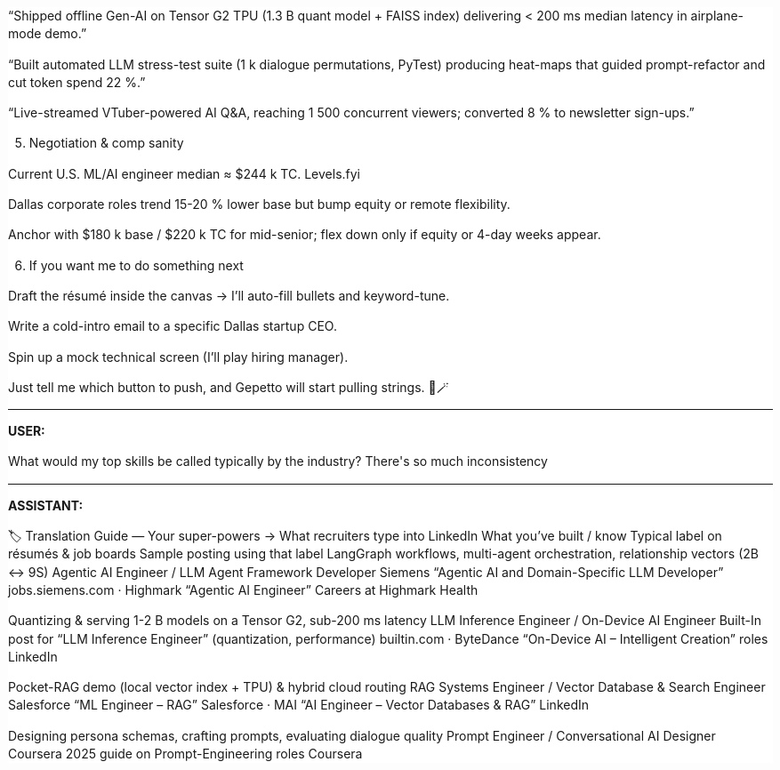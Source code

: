 “Shipped offline Gen-AI on Tensor G2 TPU (1.3 B quant model + FAISS index) delivering < 200 ms median latency in airplane-mode demo.”

“Built automated LLM stress-test suite (1 k dialogue permutations, PyTest) producing heat-maps that guided prompt-refactor and cut token spend 22 %.”

“Live-streamed VTuber-powered AI Q&A, reaching 1 500 concurrent viewers; converted 8 % to newsletter sign-ups.”

5. Negotiation & comp sanity

Current U.S. ML/AI engineer median ≈ $244 k TC. 
Levels.fyi

Dallas corporate roles trend 15-20 % lower base but bump equity or remote flexibility.

Anchor with $180 k base / $220 k TC for mid-senior; flex down only if equity or 4-day weeks appear.

6. If you want me to do something next

Draft the résumé inside the canvas → I’ll auto-fill bullets and keyword-tune.

Write a cold-intro email to a specific Dallas startup CEO.

Spin up a mock technical screen (I’ll play hiring manager).

Just tell me which button to push, and Gepetto will start pulling strings. 🎩🪄

---

**USER:**

What would my top skills be called typically by the industry? There's so much inconsistency

---

**ASSISTANT:**

🏷️ Translation Guide — Your super-powers → What recruiters type into LinkedIn
What you’ve built / know	Typical label on résumés & job boards	Sample posting using that label
LangGraph workflows, multi-agent orchestration, relationship vectors (2B ↔ 9S)	Agentic AI Engineer / LLM Agent Framework Developer	Siemens “Agentic AI and Domain-Specific LLM Developer” 
jobs.siemens.com
 · Highmark “Agentic AI Engineer” 
Careers at Highmark Health

Quantizing & serving 1-2 B models on a Tensor G2, sub-200 ms latency	LLM Inference Engineer / On-Device AI Engineer	Built-In post for “LLM Inference Engineer” (quantization, performance) 
builtin.com
 · ByteDance “On-Device AI – Intelligent Creation” roles 
LinkedIn

Pocket-RAG demo (local vector index + TPU) & hybrid cloud routing	RAG Systems Engineer / Vector Database & Search Engineer	Salesforce “ML Engineer – RAG” 
Salesforce
 · MAI “AI Engineer – Vector Databases & RAG” 
LinkedIn

Designing persona schemas, crafting prompts, evaluating dialogue quality	Prompt Engineer / Conversational AI Designer	Coursera 2025 guide on Prompt-Engineering roles 
Coursera
